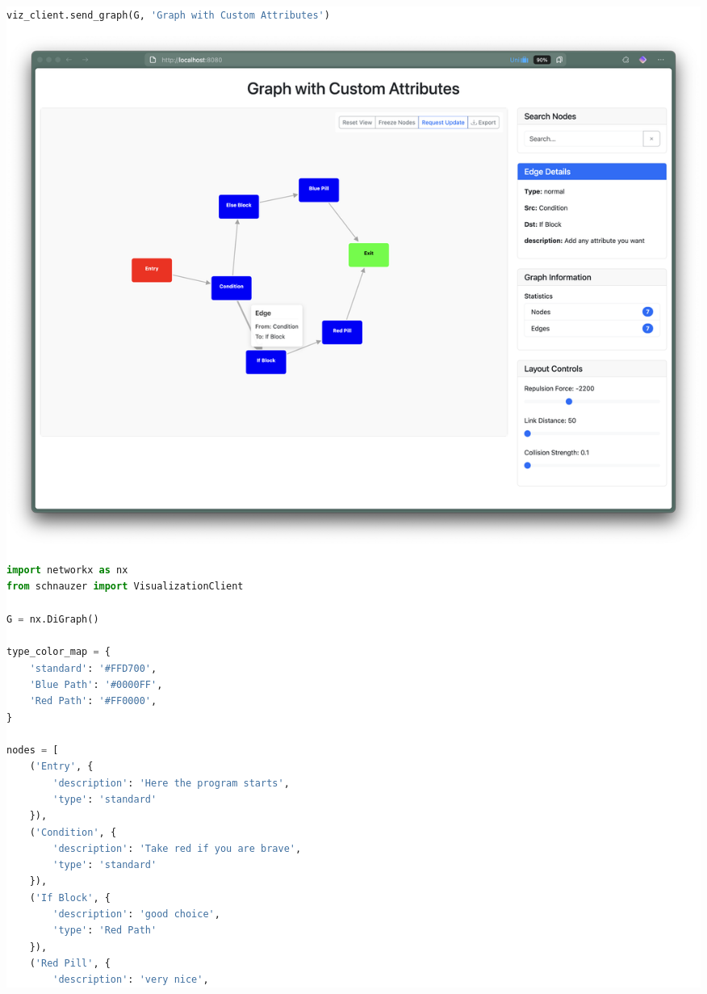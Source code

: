 ```python
viz_client.send_graph(G, 'Graph with Custom Attributes')
```

![simple](img/attributes.png)

```python
import networkx as nx
from schnauzer import VisualizationClient

G = nx.DiGraph()

type_color_map = {
    'standard': '#FFD700',
    'Blue Path': '#0000FF',
    'Red Path': '#FF0000',
}

nodes = [
    ('Entry', {
        'description': 'Here the program starts',
        'type': 'standard'
    }),
    ('Condition', {
        'description': 'Take red if you are brave',
        'type': 'standard'
    }),
    ('If Block', {
        'description': 'good choice',
        'type': 'Red Path'
    }),
    ('Red Pill', {
        'description': 'very nice',
```